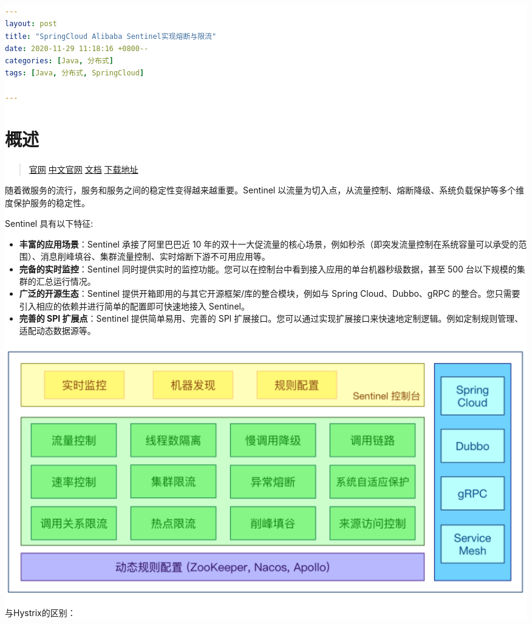 ```yaml
---
layout: post
title: "SpringCloud Alibaba Sentinel实现熔断与限流"
date: 2020-11-29 11:18:16 +0800--
categories: [Java, 分布式]
tags: [Java, 分布式, SpringCloud]  

---
```


# 概述

> [官网](https://github.com/alibaba/Sentinel)	[中文官网](https://github.com/alibaba/Sentinel/wiki/%E4%BB%8B%E7%BB%8D)	[文档](https://spring-cloud-alibaba-group.github.io/github-pages/greenwich/spring-cloud-alibaba.html#_spring_cloud_alibaba_sentinel)	[下载地址](https://github.com/alibaba/Sentinel/releases)

随着微服务的流行，服务和服务之间的稳定性变得越来越重要。Sentinel 以流量为切入点，从流量控制、熔断降级、系统负载保护等多个维度保护服务的稳定性。

Sentinel 具有以下特征:

- **丰富的应用场景**：Sentinel 承接了阿里巴巴近 10 年的双十一大促流量的核心场景，例如秒杀（即突发流量控制在系统容量可以承受的范围）、消息削峰填谷、集群流量控制、实时熔断下游不可用应用等。
- **完备的实时监控**：Sentinel 同时提供实时的监控功能。您可以在控制台中看到接入应用的单台机器秒级数据，甚至 500 台以下规模的集群的汇总运行情况。
- **广泛的开源生态**：Sentinel 提供开箱即用的与其它开源框架/库的整合模块，例如与 Spring Cloud、Dubbo、gRPC 的整合。您只需要引入相应的依赖并进行简单的配置即可快速地接入 Sentinel。
- **完善的 SPI 扩展点**：Sentinel 提供简单易用、完善的 SPI 扩展接口。您可以通过实现扩展接口来快速地定制逻辑。例如定制规则管理、适配动态数据源等。

![image-20201129121458418](/assets/imgs/image-20201129121458418.png)

与Hystrix的区别：
